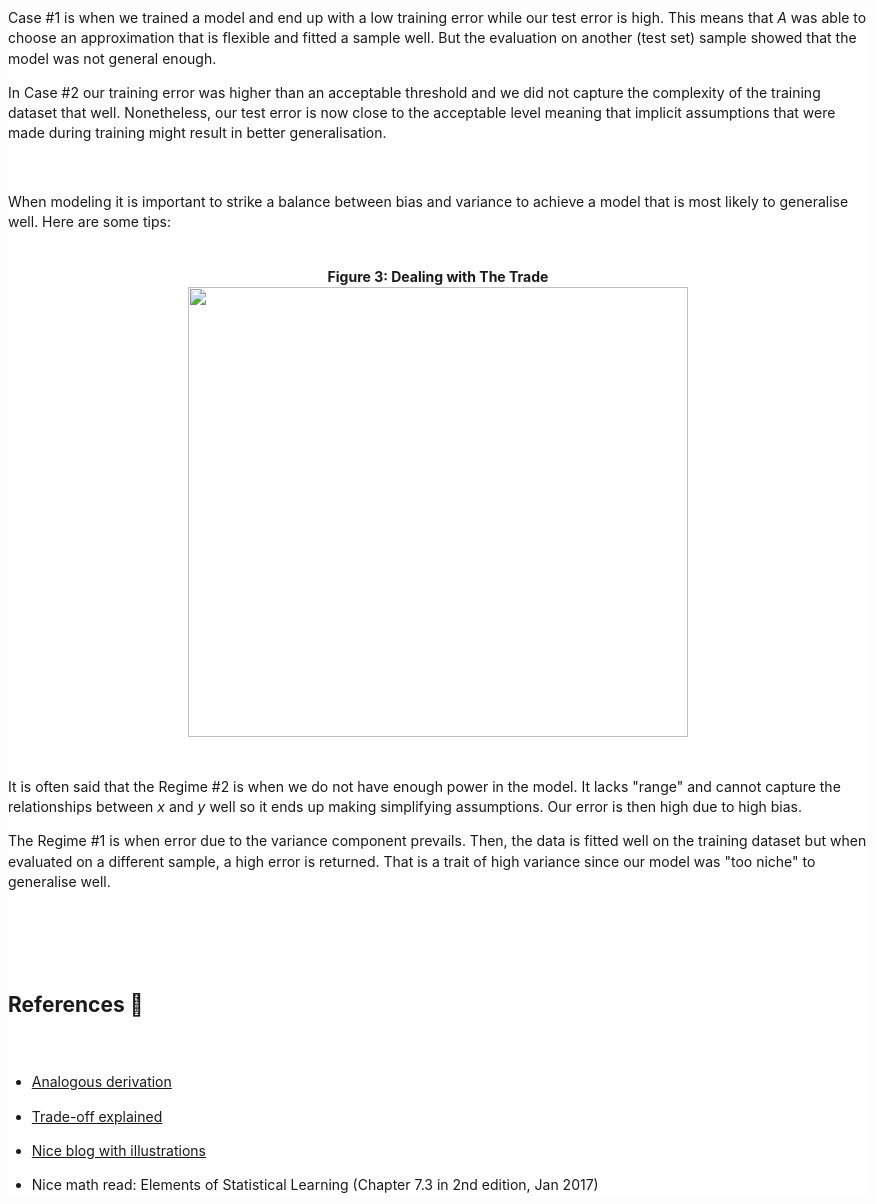 Case #1 is when we trained a model and end up with a low training error
while our test error is high. This means that $\mathit{A}$ was able to
choose an approximation that is flexible and fitted a sample well. But
the evaluation on another (test set) sample showed that the model was
not general enough.

In Case #2 our training error was higher than an acceptable threshold
and we did not capture the complexity of the training dataset that well.
Nonetheless, our test error is now close to the acceptable level meaning
that implicit assumptions that were made during training might result in
better generalisation.

$~$

When modeling it is important to strike a balance between bias and variance to achieve a model that is most likely to generalise well.
Here are some tips:

<p align="center" id="fig:test_train_error">
    <br>
    <strong> Figure 3: Dealing with The Trade </strong>
    <br>
  <img width="500" height="450" src="/posts/bias_variance_decomposition/pics/regimes3.png">
    <br>
    <br>
</p>

It is often said that the Regime #2 is when we do not have enough
power in the model. It lacks \"range\" and cannot capture the
relationships between $x$ and $y$ well so it ends up making
simplifying assumptions. Our error is then high due to high bias.

The Regime #1 is when error due to the variance component prevails. Then, the data is
fitted well on the training dataset but when evaluated on a different
sample, a high error is returned. That is a trait of high variance since our
model was \"too niche\" to generalise well.

$~$

$~$
## References 📜
$~$
-   [Analogous derivation](https://www.cs.cornell.edu/courses/cs4780/2018fa/lectures/lecturenote12.html8)
    
-   [Trade-off explained](https://www.youtube.com/watch?v=zrEyxfl2-a8)

-   [Nice blog with illustrations](https://mlu-explain.github.io/bias-variance/)

-   Nice math read: Elements of Statistical Learning (Chapter 7.3 in 2nd
    edition, Jan 2017)
